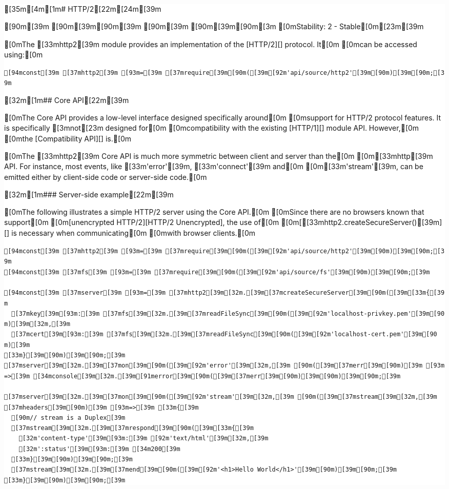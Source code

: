 [35m[4m[1m# HTTP/2[22m[24m[39m

[90m[39m
[90m[39m[90m[39m
[90m[39m
[90m[39m[90m[3m    [0mStability: 2 - Stable[0m[23m[39m

[0mThe [33mhttp2[39m module provides an implementation of the [HTTP/2][] protocol. It[0m
[0mcan be accessed using:[0m

    [94mconst[39m [37mhttp2[39m [93m=[39m [37mrequire[39m[90m([39m[92m'api/source/http2'[39m[90m)[39m[90m;[39m

[32m[1m## Core API[22m[39m

[0mThe Core API provides a low-level interface designed specifically around[0m
[0msupport for HTTP/2 protocol features. It is specifically [3mnot[23m designed for[0m
[0mcompatibility with the existing [HTTP/1][] module API. However,[0m
[0mthe [Compatibility API][] is.[0m

[0mThe [33mhttp2[39m Core API is much more symmetric between client and server than the[0m
[0m[33mhttp[39m API. For instance, most events, like [33m'error'[39m, [33m'connect'[39m and[0m
[0m[33m'stream'[39m, can be emitted either by client-side code or server-side code.[0m

[32m[1m### Server-side example[22m[39m

[0mThe following illustrates a simple HTTP/2 server using the Core API.[0m
[0mSince there are no browsers known that support[0m
[0m[unencrypted HTTP/2][HTTP/2 Unencrypted], the use of[0m
[0m[[33mhttp2.createSecureServer()[39m][] is necessary when communicating[0m
[0mwith browser clients.[0m

    [94mconst[39m [37mhttp2[39m [93m=[39m [37mrequire[39m[90m([39m[92m'api/source/http2'[39m[90m)[39m[90m;[39m
    [94mconst[39m [37mfs[39m [93m=[39m [37mrequire[39m[90m([39m[92m'api/source/fs'[39m[90m)[39m[90m;[39m
    
    [94mconst[39m [37mserver[39m [93m=[39m [37mhttp2[39m[32m.[39m[37mcreateSecureServer[39m[90m([39m[33m{[39m
      [37mkey[39m[93m:[39m [37mfs[39m[32m.[39m[37mreadFileSync[39m[90m([39m[92m'localhost-privkey.pem'[39m[90m)[39m[32m,[39m
      [37mcert[39m[93m:[39m [37mfs[39m[32m.[39m[37mreadFileSync[39m[90m([39m[92m'localhost-cert.pem'[39m[90m)[39m
    [33m}[39m[90m)[39m[90m;[39m
    [37mserver[39m[32m.[39m[37mon[39m[90m([39m[92m'error'[39m[32m,[39m [90m([39m[37merr[39m[90m)[39m [93m=>[39m [34mconsole[39m[32m.[39m[91merror[39m[90m([39m[37merr[39m[90m)[39m[90m)[39m[90m;[39m
    
    [37mserver[39m[32m.[39m[37mon[39m[90m([39m[92m'stream'[39m[32m,[39m [90m([39m[37mstream[39m[32m,[39m [37mheaders[39m[90m)[39m [93m=>[39m [33m{[39m
      [90m// stream is a Duplex[39m
      [37mstream[39m[32m.[39m[37mrespond[39m[90m([39m[33m{[39m
        [32m'content-type'[39m[93m:[39m [92m'text/html'[39m[32m,[39m
        [32m':status'[39m[93m:[39m [34m200[39m
      [33m}[39m[90m)[39m[90m;[39m
      [37mstream[39m[32m.[39m[37mend[39m[90m([39m[92m'<h1>Hello World</h1>'[39m[90m)[39m[90m;[39m
    [33m}[39m[90m)[39m[90m;[39m
    